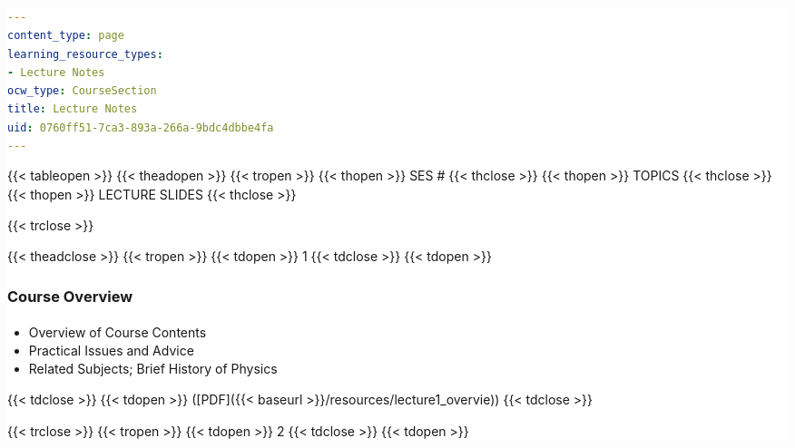 ```yaml
---
content_type: page
learning_resource_types:
- Lecture Notes
ocw_type: CourseSection
title: Lecture Notes
uid: 0760ff51-7ca3-893a-266a-9bdc4dbbe4fa
---
```


{{< tableopen >}}
{{< theadopen >}}
{{< tropen >}}
{{< thopen >}}
SES #
{{< thclose >}}
{{< thopen >}}
TOPICS
{{< thclose >}}
{{< thopen >}}
LECTURE SLIDES
{{< thclose >}}

{{< trclose >}}

{{< theadclose >}}
{{< tropen >}}
{{< tdopen >}}
1
{{< tdclose >}}
{{< tdopen >}}


### Course Overview

  

*   Overview of Course Contents
*   Practical Issues and Advice
*   Related Subjects; Brief History of Physics


{{< tdclose >}}
{{< tdopen >}}
([PDF]({{< baseurl >}}/resources/lecture1_overvie))
{{< tdclose >}}

{{< trclose >}}
{{< tropen >}}
{{< tdopen >}}
2
{{< tdclose >}}
{{< tdopen >}}

